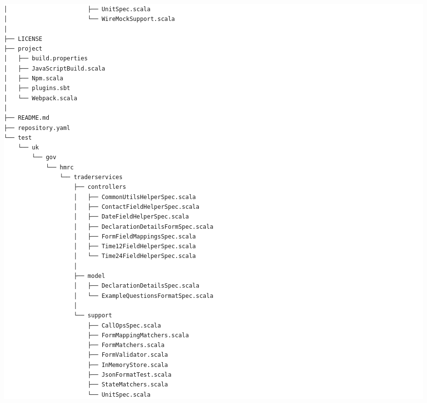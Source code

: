 	│                       ├── UnitSpec.scala
	│                       └── WireMockSupport.scala
	│
	├── LICENSE
	├── project
	│   ├── build.properties
	│   ├── JavaScriptBuild.scala
	│   ├── Npm.scala
	│   ├── plugins.sbt
	│   └── Webpack.scala
	│
	├── README.md
	├── repository.yaml
	└── test
	    └── uk
	        └── gov
	            └── hmrc
	                └── traderservices
	                    ├── controllers
	                    │   ├── CommonUtilsHelperSpec.scala
	                    │   ├── ContactFieldHelperSpec.scala
	                    │   ├── DateFieldHelperSpec.scala
	                    │   ├── DeclarationDetailsFormSpec.scala
	                    │   ├── FormFieldMappingsSpec.scala
	                    │   ├── Time12FieldHelperSpec.scala
	                    │   └── Time24FieldHelperSpec.scala
	                    │
	                    ├── model
	                    │   ├── DeclarationDetailsSpec.scala
	                    │   └── ExampleQuestionsFormatSpec.scala
	                    │
	                    └── support
	                        ├── CallOpsSpec.scala
	                        ├── FormMappingMatchers.scala
	                        ├── FormMatchers.scala
	                        ├── FormValidator.scala
	                        ├── InMemoryStore.scala
	                        ├── JsonFormatTest.scala
	                        ├── StateMatchers.scala
	                        └── UnitSpec.scala